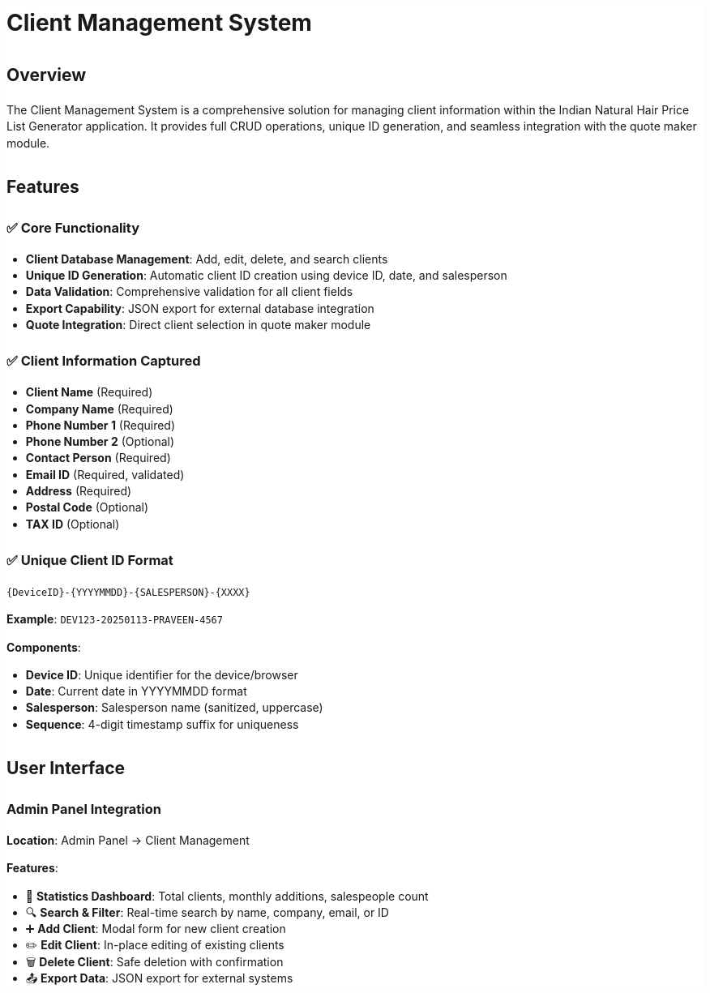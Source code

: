# Client Management System

## Overview

The Client Management System is a comprehensive solution for managing client information within the Indian Natural Hair Price List Generator application. It provides full CRUD operations, unique ID generation, and seamless integration with the quote maker module.

## Features

### ✅ Core Functionality
- **Client Database Management**: Add, edit, delete, and search clients
- **Unique ID Generation**: Automatic client ID creation using device ID, date, and salesperson
- **Data Validation**: Comprehensive validation for all client fields
- **Export Capability**: JSON export for external database integration
- **Quote Integration**: Direct client selection in quote maker module

### ✅ Client Information Captured
- **Client Name** (Required)
- **Company Name** (Required)
- **Phone Number 1** (Required)
- **Phone Number 2** (Optional)
- **Contact Person** (Required)
- **Email ID** (Required, validated)
- **Address** (Required)
- **Postal Code** (Optional)
- **TAX ID** (Optional)

### ✅ Unique Client ID Format
```
{DeviceID}-{YYYYMMDD}-{SALESPERSON}-{XXXX}
```

**Example**: `DEV123-20250113-PRAVEEN-4567`

**Components**:
- **Device ID**: Unique identifier for the device/browser
- **Date**: Current date in YYYYMMDD format
- **Salesperson**: Salesperson name (sanitized, uppercase)
- **Sequence**: 4-digit timestamp suffix for uniqueness

## User Interface

### Admin Panel Integration

**Location**: Admin Panel → Client Management

**Features**:
- 👥 **Statistics Dashboard**: Total clients, monthly additions, salespeople count
- 🔍 **Search & Filter**: Real-time search by name, company, email, or ID
- ➕ **Add Client**: Modal form for new client creation
- ✏️ **Edit Client**: In-place editing of existing clients
- 🗑️ **Delete Client**: Safe deletion with confirmation
- 📤 **Export Data**: JSON export for external systems
